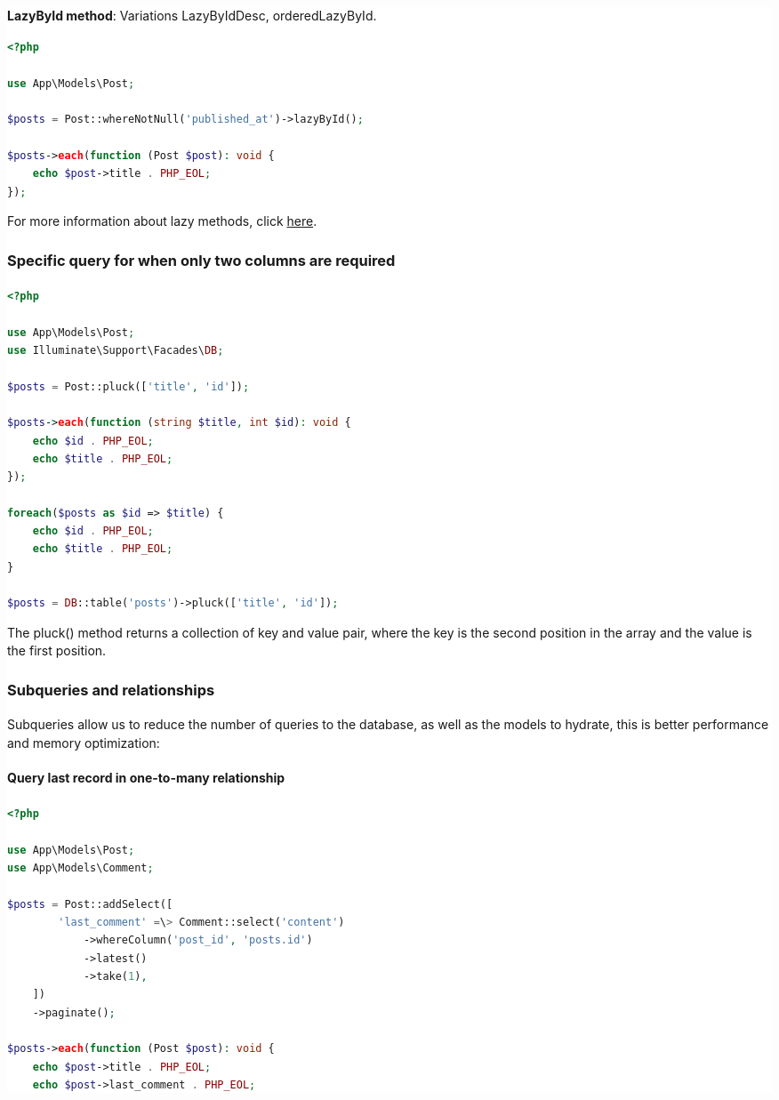 **LazyById method**: Variations LazyByIdDesc, orderedLazyById.

```php
<?php

use App\Models\Post;

$posts = Post::whereNotNull('published_at')->lazyById();

$posts->each(function (Post $post): void {
    echo $post->title . PHP_EOL;
});
```

For more information about lazy methods, click [here](https://laravel.com/api/8.x/Illuminate/Database/Concerns/BuildsQueries.html#method_lazy).

### Specific query for when only two columns are required

```php
<?php

use App\Models\Post;
use Illuminate\Support\Facades\DB;

$posts = Post::pluck(['title', 'id']);

$posts->each(function (string $title, int $id): void {
    echo $id . PHP_EOL;
    echo $title . PHP_EOL;
});

foreach($posts as $id => $title) {
    echo $id . PHP_EOL;
    echo $title . PHP_EOL;
}

$posts = DB::table('posts')->pluck(['title', 'id']);
```

The pluck() method returns a collection of key and value pair, where the key is the second position in the array and the value is the first position.

### Subqueries and relationships

Subqueries allow us to reduce the number of queries to the database, as well as the models to hydrate, this is better performance and memory optimization:

#### Query last record in one-to-many relationship

```php
<?php

use App\Models\Post;
use App\Models\Comment;

$posts = Post::addSelect([
        'last_comment' =\> Comment::select('content')
            ->whereColumn('post_id', 'posts.id')
            ->latest()
            ->take(1),
    ])
    ->paginate();

$posts->each(function (Post $post): void {
    echo $post->title . PHP_EOL;
    echo $post->last_comment . PHP_EOL;
```